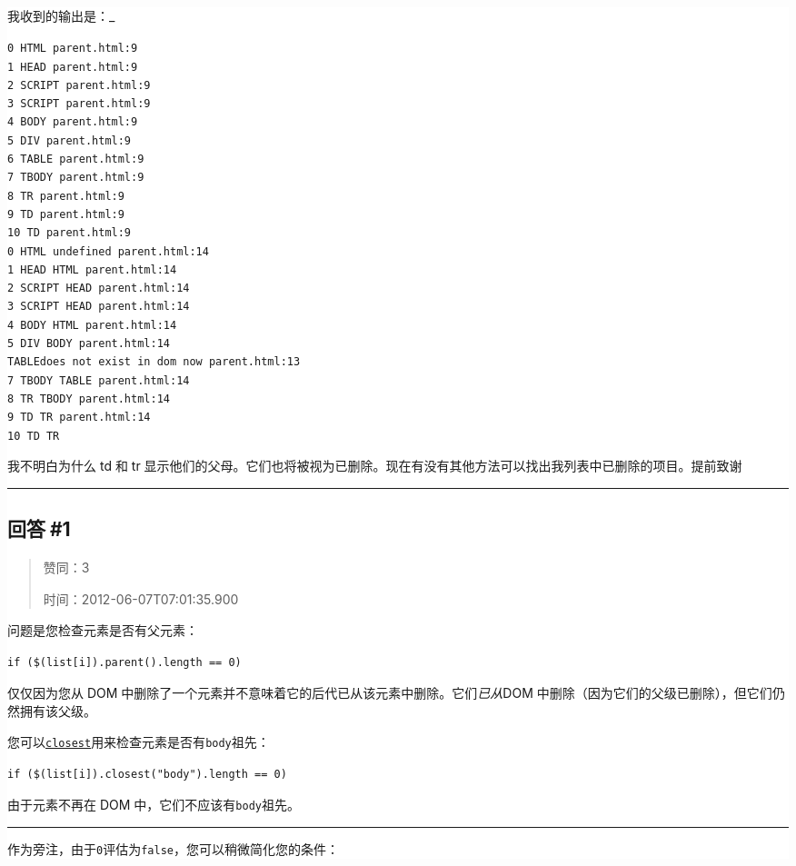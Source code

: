 我收到的输出是：_

```
0 HTML parent.html:9
1 HEAD parent.html:9
2 SCRIPT parent.html:9
3 SCRIPT parent.html:9
4 BODY parent.html:9
5 DIV parent.html:9
6 TABLE parent.html:9
7 TBODY parent.html:9
8 TR parent.html:9
9 TD parent.html:9
10 TD parent.html:9
0 HTML undefined parent.html:14
1 HEAD HTML parent.html:14
2 SCRIPT HEAD parent.html:14
3 SCRIPT HEAD parent.html:14
4 BODY HTML parent.html:14
5 DIV BODY parent.html:14
TABLEdoes not exist in dom now parent.html:13
7 TBODY TABLE parent.html:14
8 TR TBODY parent.html:14
9 TD TR parent.html:14
10 TD TR 
```

我不明白为什么 td 和 tr 显示他们的父母。它们也将被视为已删除。现在有没有其他方法可以找出我列表中已删除的项目。提前致谢

* * *

## 回答 #1

> 赞同：3
> 
> 时间：2012-06-07T07:01:35.900

问题是您检查元素是否有父元素：

```
if ($(list[i]).parent().length == 0) 
```

仅仅因为您从 DOM 中删除了一个元素并不意味着它的后代已从该元素中删除。它们*已从*DOM 中删除（因为它们的父级已删除），但它们仍然拥有该父级。

您可以[`closest`](http://api.jquery.com/closest/)用来检查元素是否有`body`祖先：

```
if ($(list[i]).closest("body").length == 0) 
```

由于元素不再在 DOM 中，它们不应该有`body`祖先。

* * *

作为旁注，由于`0`评估为`false`，您可以稍微简化您的条件：
